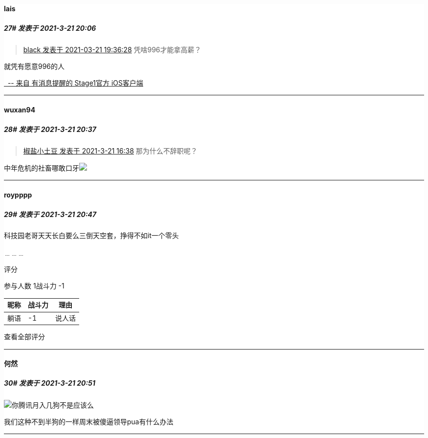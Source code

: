 ####  lais  
##### 27#       发表于 2021-3-21 20:06


<blockquote><a href="httphttps://bbs.saraba1st.com/2b/forum.php?mod=redirect&amp;goto=findpost&amp;pid=50693141&amp;ptid=1994268" target="_blank">black 发表于 2021-03-21 19:36:28</a>
凭啥996才能拿高薪？</blockquote>就凭有愿意996的人

[  -- 来自 有消息提醒的 Stage1官方 iOS客户端](https://itunes.apple.com/fi/app/saraba1st/id1221237470?mt=8)


-----

####  wuxan94  
##### 28#       发表于 2021-3-21 20:37


<blockquote><a href="httphttps://bbs.saraba1st.com/2b/forum.php?mod=redirect&amp;goto=findpost&amp;pid=50691956&amp;ptid=1994268" target="_blank">椒盐小土豆 发表于 2021-3-21 16:38</a>
那为什么不辞职呢？</blockquote>
中年危机的社畜哪敢口牙<img src="https://static.saraba1st.com/image/smiley/face2017/228.gif" referrerpolicy="no-referrer">


-----

####  roypppp  
##### 29#       发表于 2021-3-21 20:47


科技园老哥天天长白要么三倒天空套，挣得不如it一个零头


﹍﹍﹍

评分


 参与人数 1战斗力 -1

|昵称|战斗力|理由|
|----|---|---|
| 躺语|-1|说人话|


查看全部评分


-----

####  何然  
##### 30#       发表于 2021-3-21 20:51


<img src="https://static.saraba1st.com/image/smiley/face2017/013.png" referrerpolicy="no-referrer">你腾讯月入几狗不是应该么

我们这种不到半狗的一样周末被傻逼领导pua有什么办法


-----
